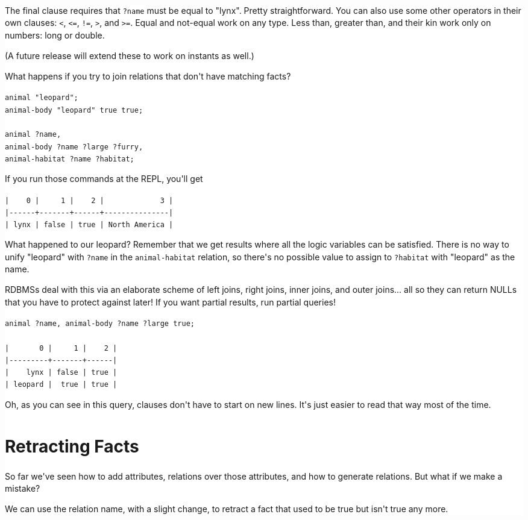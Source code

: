 The final clause requires that `?name` must be equal to "lynx". Pretty
straightforward. You can also use some other operators in their own
clauses: `<`, `<=`, `!=`, `>`, and `>=`. Equal and not-equal work on
any type. Less than, greater than, and their kin work only on numbers:
long or double.

(A future release will extend these to work on instants as well.)

What happens if you try to join relations that don't have matching
facts?

```
animal "leopard";
animal-body "leopard" true true;

animal ?name,
animal-body ?name ?large ?furry,
animal-habitat ?name ?habitat;
```

If you run those commands at the REPL, you'll get

```
|    0 |     1 |    2 |             3 |
|------+-------+------+---------------|
| lynx | false | true | North America |
```

What happened to our leopard? Remember that we get results where all
the logic variables can be satisfied. There is no way to unify
"leopard" with `?name` in the `animal-habitat` relation, so there's no
possible value to assign to `?habitat` with "leopard" as the name.

RDBMSs deal with this via an elaborate scheme of left joins, right
joins, inner joins, and outer joins... all so they can return NULLs
that you have to protect against later! If you want partial results,
run partial queries!

```
animal ?name, animal-body ?name ?large true;

|       0 |     1 |    2 |
|---------+-------+------|
|    lynx | false | true |
| leopard |  true | true |
```

Oh, as you can see in this query, clauses don't have to start on new
lines. It's just easier to read that way most of the time.

# Retracting Facts

So far we've seen how to add attributes, relations over those attributes, and
how to generate relations. But what if we make a mistake?

We can use the relation name, with a slight change, to retract a fact that used
to be true but isn't true any more.
